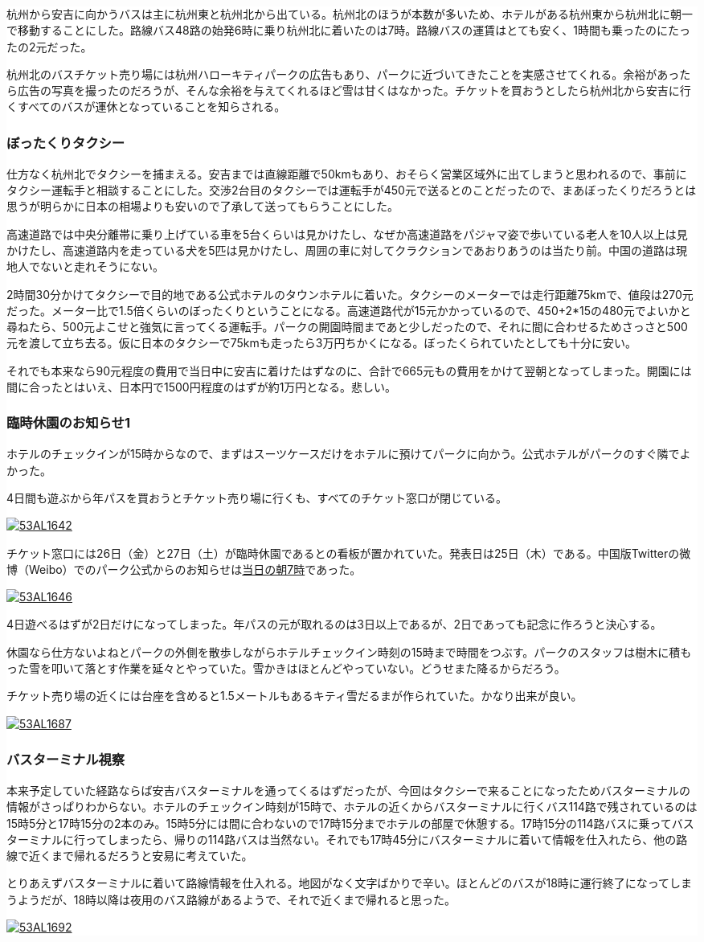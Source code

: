 杭州から安吉に向かうバスは主に杭州東と杭州北から出ている。杭州北のほうが本数が多いため、ホテルがある杭州東から杭州北に朝一で移動することにした。路線バス48路の始発6時に乗り杭州北に着いたのは7時。路線バスの運賃はとても安く、1時間も乗ったのにたったの2元だった。

杭州北のバスチケット売り場には杭州ハローキティパークの広告もあり、パークに近づいてきたことを実感させてくれる。余裕があったら広告の写真を撮ったのだろうが、そんな余裕を与えてくれるほど雪は甘くはなかった。チケットを買おうとしたら杭州北から安吉に行くすべてのバスが運休となっていることを知らされる。

### ぼったくりタクシー

仕方なく杭州北でタクシーを捕まえる。安吉までは直線距離で50kmもあり、おそらく営業区域外に出てしまうと思われるので、事前にタクシー運転手と相談することにした。交渉2台目のタクシーでは運転手が450元で送るとのことだったので、まあぼったくりだろうとは思うが明らかに日本の相場よりも安いので了承して送ってもらうことにした。

高速道路では中央分離帯に乗り上げている車を5台くらいは見かけたし、なぜか高速道路をパジャマ姿で歩いている老人を10人以上は見かけたし、高速道路内を走っている犬を5匹は見かけたし、周囲の車に対してクラクションであおりあうのは当たり前。中国の道路は現地人でないと走れそうにない。

2時間30分かけてタクシーで目的地である公式ホテルのタウンホテルに着いた。タクシーのメーターでは走行距離75kmで、値段は270元だった。メーター比で1.5倍くらいのぼったくりということになる。高速道路代が15元かかっているので、450+2*15の480元でよいかと尋ねたら、500元よこせと強気に言ってくる運転手。パークの開園時間まであと少しだったので、それに間に合わせるためさっさと500元を渡して立ち去る。仮に日本のタクシーで75kmも走ったら3万円ちかくになる。ぼったくられていたとしても十分に安い。

それでも本来なら90元程度の費用で当日中に安吉に着けたはずなのに、合計で665元もの費用をかけて翌朝となってしまった。開園には間に合ったとはいえ、日本円で1500円程度のはずが約1万円となる。悲しい。

### 臨時休園のお知らせ1

ホテルのチェックインが15時からなので、まずはスーツケースだけをホテルに預けてパークに向かう。公式ホテルがパークのすぐ隣でよかった。

4日間も遊ぶから年パスを買おうとチケット売り場に行くも、すべてのチケット窓口が閉じている。

[![53AL1642](https://farm5.staticflickr.com/4620/39234906165_6637a5b3c2.jpg)](https://www.flickr.com/photos/ohtake_tomohiro/39234906165/)

チケット窓口には26日（金）と27日（土）が臨時休園であるとの看板が置かれていた。発表日は25日（木）である。中国版Twitterの微博（Weibo）でのパーク公式からのお知らせは[当日の朝7時](https://weibo.com/3953261805/G08K9tudD)であった。

[![53AL1646](https://farm5.staticflickr.com/4605/40101040502_7c976f4863.jpg)](https://www.flickr.com/photos/ohtake_tomohiro/40101040502/)

4日遊べるはずが2日だけになってしまった。年パスの元が取れるのは3日以上であるが、2日であっても記念に作ろうと決心する。

休園なら仕方ないよねとパークの外側を散歩しながらホテルチェックイン時刻の15時まで時間をつぶす。パークのスタッフは樹木に積もった雪を叩いて落とす作業を延々とやっていた。雪かきはほとんどやっていない。どうせまた降るからだろう。

チケット売り場の近くには台座を含めると1.5メートルもあるキティ雪だるまが作られていた。かなり出来が良い。

[![53AL1687](https://farm5.staticflickr.com/4709/39234885255_c2192b9127.jpg)](https://www.flickr.com/photos/ohtake_tomohiro/39234885255/)

### バスターミナル視察

本来予定していた経路ならば安吉バスターミナルを通ってくるはずだったが、今回はタクシーで来ることになったためバスターミナルの情報がさっぱりわからない。ホテルのチェックイン時刻が15時で、ホテルの近くからバスターミナルに行くバス114路で残されているのは15時5分と17時15分の2本のみ。15時5分には間に合わないので17時15分までホテルの部屋で休憩する。17時15分の114路バスに乗ってバスターミナルに行ってしまったら、帰りの114路バスは当然ない。それでも17時45分にバスターミナルに着いて情報を仕入れたら、他の路線で近くまで帰れるだろうと安易に考えていた。

とりあえずバスターミナルに着いて路線情報を仕入れる。地図がなく文字ばかりで辛い。ほとんどのバスが18時に運行終了になってしまうようだが、18時以降は夜用のバス路線があるようで、それで近くまで帰れると思った。

[![53AL1692](https://farm5.staticflickr.com/4615/39234874265_e31353253a.jpg)](https://www.flickr.com/photos/ohtake_tomohiro/39234874265/)
